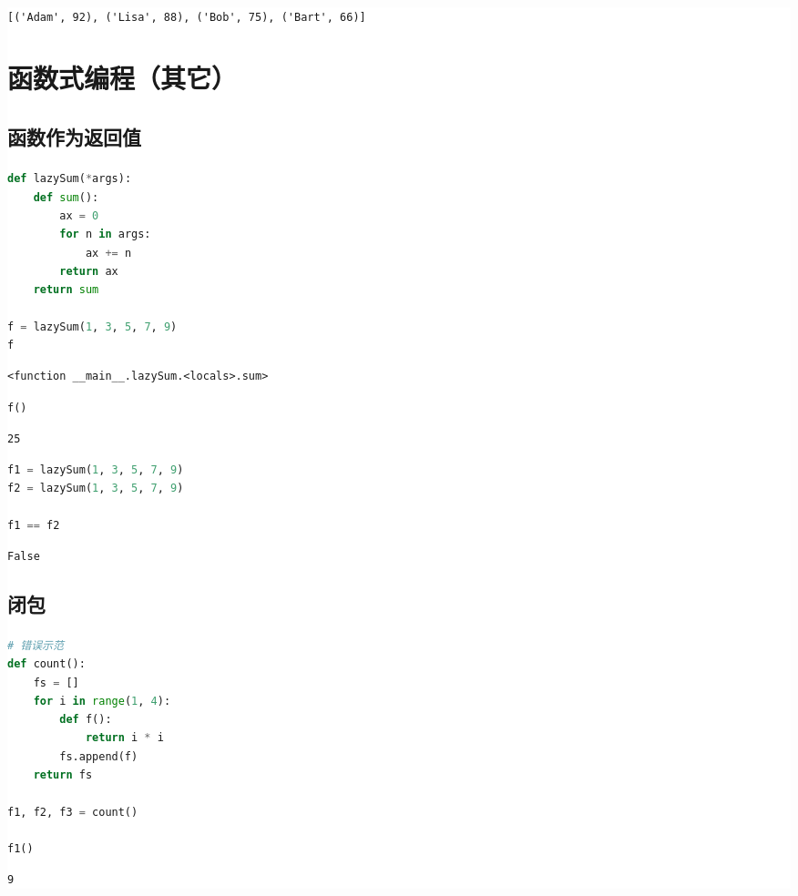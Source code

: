     [('Adam', 92), ('Lisa', 88), ('Bob', 75), ('Bart', 66)]

# 函数式编程（其它）

## 函数作为返回值

```python
def lazySum(*args):
    def sum():
        ax = 0
        for n in args:
            ax += n
        return ax
    return sum

f = lazySum(1, 3, 5, 7, 9)
f
```

    <function __main__.lazySum.<locals>.sum>

```python
f()
```

    25

```python
f1 = lazySum(1, 3, 5, 7, 9)
f2 = lazySum(1, 3, 5, 7, 9)

f1 == f2
```

    False

## 闭包

```python
# 错误示范
def count():
    fs = []
    for i in range(1, 4):
        def f():
            return i * i
        fs.append(f)
    return fs

f1, f2, f3 = count()

f1()
```

    9

